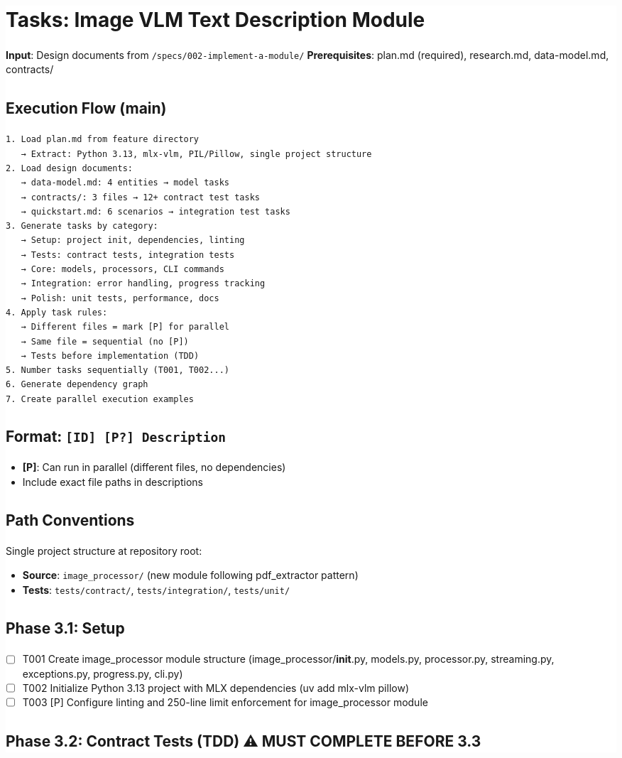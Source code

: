 # Tasks: Image VLM Text Description Module

**Input**: Design documents from `/specs/002-implement-a-module/`
**Prerequisites**: plan.md (required), research.md, data-model.md, contracts/

## Execution Flow (main)

```
1. Load plan.md from feature directory
   → Extract: Python 3.13, mlx-vlm, PIL/Pillow, single project structure
2. Load design documents:
   → data-model.md: 4 entities → model tasks
   → contracts/: 3 files → 12+ contract test tasks
   → quickstart.md: 6 scenarios → integration test tasks
3. Generate tasks by category:
   → Setup: project init, dependencies, linting
   → Tests: contract tests, integration tests
   → Core: models, processors, CLI commands
   → Integration: error handling, progress tracking
   → Polish: unit tests, performance, docs
4. Apply task rules:
   → Different files = mark [P] for parallel
   → Same file = sequential (no [P])
   → Tests before implementation (TDD)
5. Number tasks sequentially (T001, T002...)
6. Generate dependency graph
7. Create parallel execution examples
```

## Format: `[ID] [P?] Description`

- **[P]**: Can run in parallel (different files, no dependencies)
- Include exact file paths in descriptions

## Path Conventions

Single project structure at repository root:

- **Source**: `image_processor/` (new module following pdf_extractor pattern)
- **Tests**: `tests/contract/`, `tests/integration/`, `tests/unit/`

## Phase 3.1: Setup

- [ ] T001 Create image_processor module structure (image_processor/**init**.py, models.py, processor.py, streaming.py, exceptions.py, progress.py, cli.py)
- [ ] T002 Initialize Python 3.13 project with MLX dependencies (uv add mlx-vlm pillow)
- [ ] T003 [P] Configure linting and 250-line limit enforcement for image_processor module

## Phase 3.2: Contract Tests (TDD) ⚠️ MUST COMPLETE BEFORE 3.3
